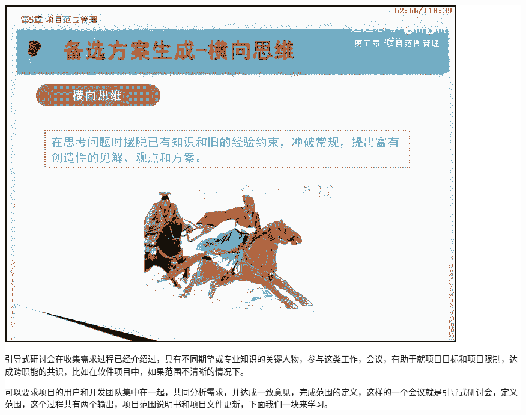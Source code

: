 ![](img/34cc84d1fa8352c04edf57f60889594f_127.png)

引导式研讨会在收集需求过程已经介绍过，具有不同期望或专业知识的关键人物，参与这类工作，会议，有助于就项目目标和项目限制，达成跨职能的共识，比如在软件项目中，如果范围不清晰的情况下。

可以要求项目的用户和开发团队集中在一起，共同分析需求，并达成一致意见，完成范围的定义，这样的一个会议就是引导式研讨会，定义范围，这个过程共有两个输出，项目范围说明书和项目文件更新，下面我们一块来学习。



